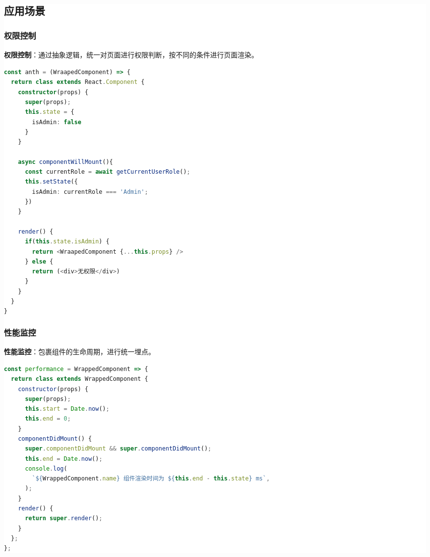 ## 应用场景

### 权限控制

**权限控制**：通过抽象逻辑，统一对页面进行权限判断，按不同的条件进行页面渲染。

```ts
const anth = (WraapedComponent) => {
  return class extends React.Component {
    constructor(props) {
      super(props);
      this.state = {
        isAdmin: false
      }
    }

    async componentWillMount(){
      const currentRole = await getCurrentUserRole();
      this.setState({
        isAdmin: currentRole === 'Admin';
      })
    }

    render() {
      if(this.state.isAdmin) {
        return <WraapedComponent {...this.props} />
      } else {
        return (<div>无权限</div>)
      }
    }
  }
}
```

### 性能监控

**性能监控**：包裹组件的生命周期，进行统一埋点。

```js
const performance = WrappedComponent => {
  return class extends WrappedComponent {
    constructor(props) {
      super(props);
      this.start = Date.now();
      this.end = 0;
    }
    componentDidMount() {
      super.componentDidMount && super.componentDidMount();
      this.end = Date.now();
      console.log(
        `${WrappedComponent.name} 组件渲染时间为 ${this.end - this.state} ms`,
      );
    }
    render() {
      return super.render();
    }
  };
};
```
